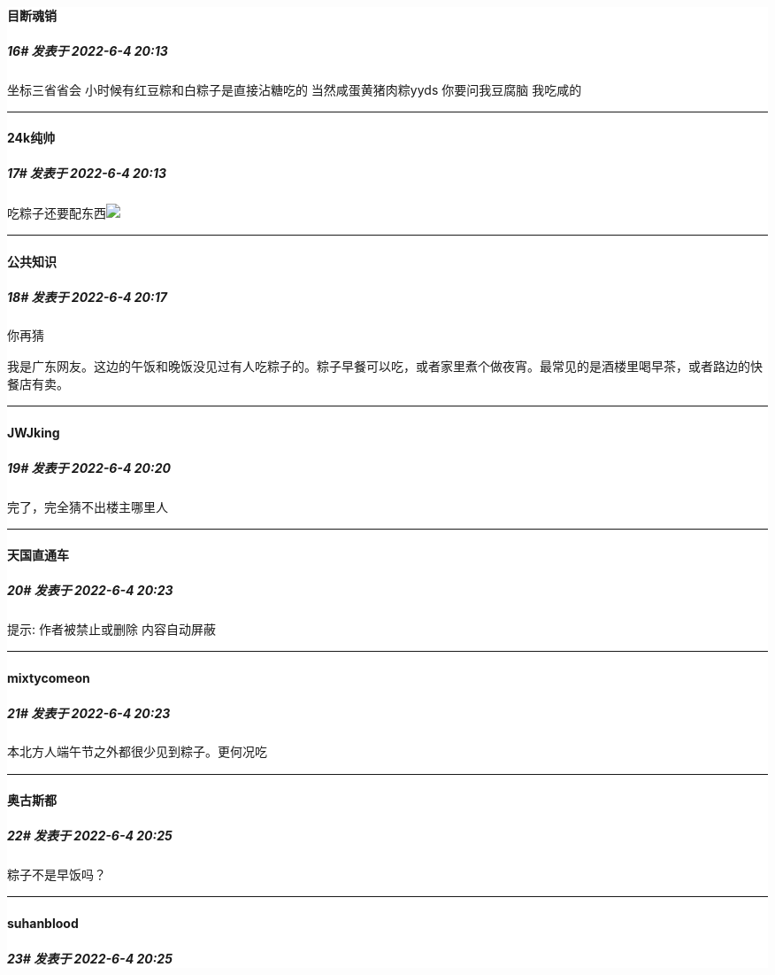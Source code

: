 ####  目断魂销  
##### 16#       发表于 2022-6-4 20:13

坐标三省省会 小时候有红豆粽和白粽子是直接沾糖吃的 当然咸蛋黄猪肉粽yyds 你要问我豆腐脑 我吃咸的

*****

####  24k纯帅  
##### 17#       发表于 2022-6-4 20:13

吃粽子还要配东西<img src="https://static.saraba1st.com/image/smiley/face2017/069.png" referrerpolicy="no-referrer">

*****

####  公共知识  
##### 18#       发表于 2022-6-4 20:17

你再猜

我是广东网友。这边的午饭和晚饭没见过有人吃粽子的。粽子早餐可以吃，或者家里煮个做夜宵。最常见的是酒楼里喝早茶，或者路边的快餐店有卖。

*****

####  JWJking  
##### 19#       发表于 2022-6-4 20:20

完了，完全猜不出楼主哪里人

*****

####  天国直通车  
##### 20#       发表于 2022-6-4 20:23

提示: 作者被禁止或删除 内容自动屏蔽

*****

####  mixtycomeon  
##### 21#       发表于 2022-6-4 20:23

本北方人端午节之外都很少见到粽子。更何况吃

*****

####  奥古斯都  
##### 22#       发表于 2022-6-4 20:25

粽子不是早饭吗？

*****

####  suhanblood  
##### 23#       发表于 2022-6-4 20:25
